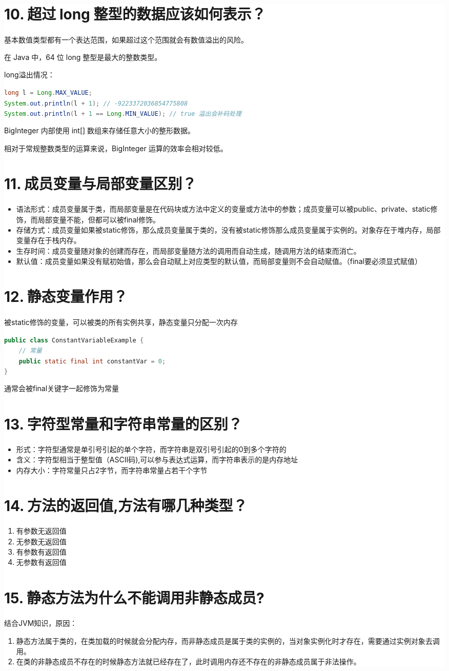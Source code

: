 # 10. 超过 long 整型的数据应该如何表示？
基本数值类型都有一个表达范围，如果超过这个范围就会有数值溢出的风险。

在 Java 中，64 位 long 整型是最大的整数类型。

long溢出情况：
```java
long l = Long.MAX_VALUE;
System.out.println(l + 1); // -9223372036854775808
System.out.println(l + 1 == Long.MIN_VALUE); // true 溢出会补码处理
```

BigInteger 内部使用 int[] 数组来存储任意大小的整形数据。

相对于常规整数类型的运算来说，BigInteger 运算的效率会相对较低。

# 11. 成员变量与局部变量区别？
- 语法形式：成员变量属于类，而局部变量是在代码块或方法中定义的变量或方法中的参数；成员变量可以被public、private、static修饰，而局部变量不能，但都可以被final修饰。
- 存储方式：成员变量如果被static修饰，那么成员变量属于类的，没有被static修饰那么成员变量属于实例的。对象存在于堆内存，局部变量存在于栈内存。
- 生存时间：成员变量随对象的创建而存在，而局部变量随方法的调用而自动生成，随调用方法的结束而消亡。
- 默认值：成员变量如果没有赋初始值，那么会自动赋上对应类型的默认值，而局部变量则不会自动赋值。（final要必须显式赋值）


# 12. 静态变量作用？
被static修饰的变量，可以被类的所有实例共享，静态变量只分配一次内存
```java
public class ConstantVariableExample {
    // 常量
    public static final int constantVar = 0;
}
```
通常会被final关键字一起修饰为常量

# 13. 字符型常量和字符串常量的区别？
- 形式：字符型通常是单引号引起的单个字符，而字符串是双引号引起的0到多个字符的
- 含义：字符型相当于整型值（ASCII码),可以参与表达式运算，而字符串表示的是内存地址
- 内存大小：字符常量只占2字节，而字符串常量占若干个字节


# 14. 方法的返回值,方法有哪几种类型？
1. 有参数无返回值
2. 无参数无返回值
3. 有参数有返回值
4. 无参数有返回值

# 15. 静态方法为什么不能调用非静态成员?
结合JVM知识，原因：
1. 静态方法属于类的，在类加载的时候就会分配内存，而非静态成员是属于类的实例的，当对象实例化时才存在，需要通过实例对象去调用。
2. 在类的非静态成员不存在的时候静态方法就已经存在了，此时调用内存还不存在的非静态成员属于非法操作。
